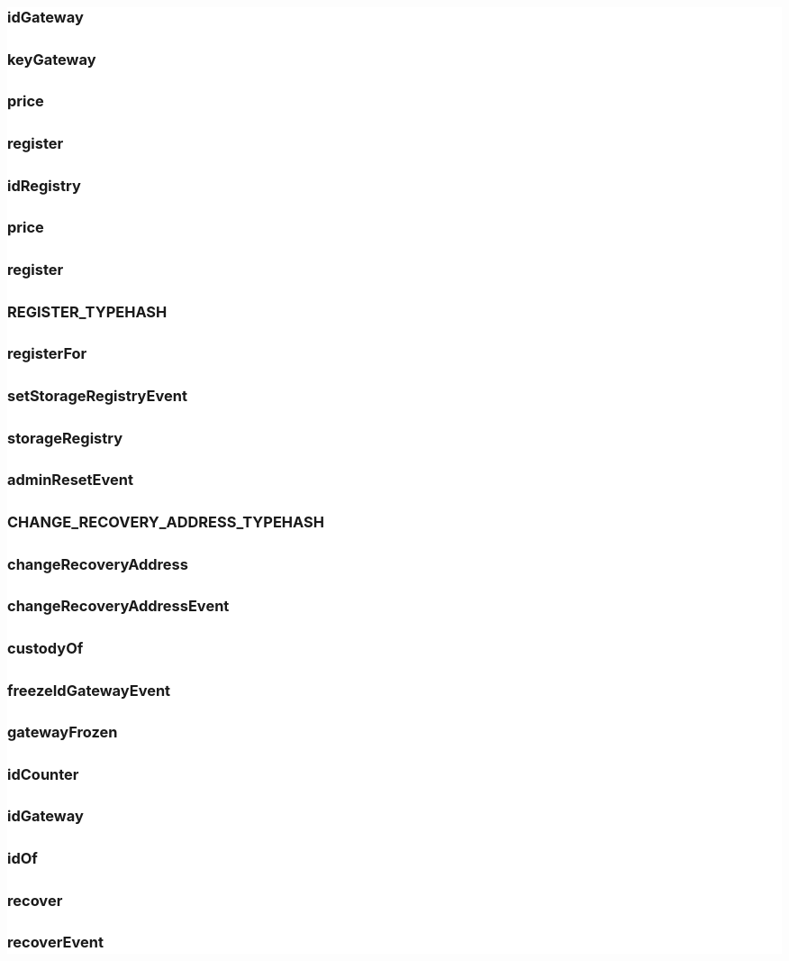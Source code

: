 ### idGateway

### keyGateway

### price

### register

### idRegistry

### price

### register

### REGISTER_TYPEHASH

### registerFor

### setStorageRegistryEvent

### storageRegistry

### adminResetEvent

### CHANGE_RECOVERY_ADDRESS_TYPEHASH

### changeRecoveryAddress

### changeRecoveryAddressEvent

### custodyOf

### freezeIdGatewayEvent

### gatewayFrozen

### idCounter

### idGateway

### idOf

### recover

### recoverEvent
